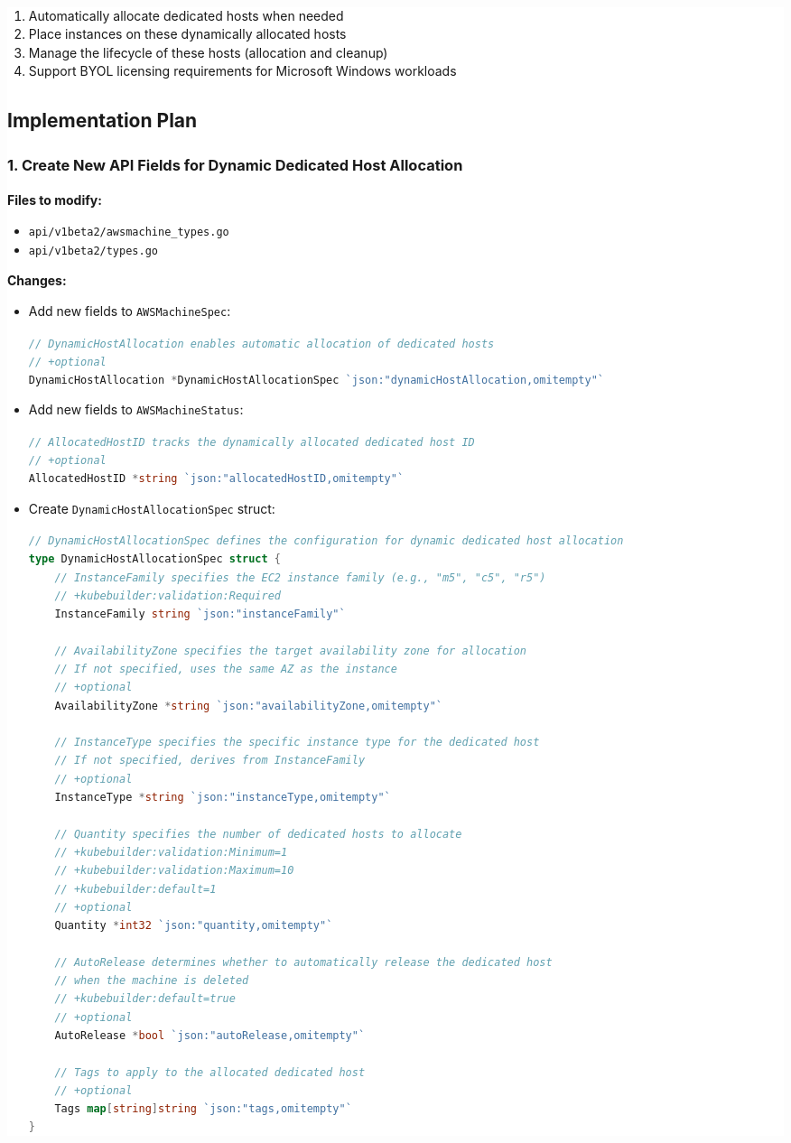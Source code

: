 1. Automatically allocate dedicated hosts when needed
2. Place instances on these dynamically allocated hosts
3. Manage the lifecycle of these hosts (allocation and cleanup)
4. Support BYOL licensing requirements for Microsoft Windows workloads

## Implementation Plan

### 1. Create New API Fields for Dynamic Dedicated Host Allocation

**Files to modify:**
- `api/v1beta2/awsmachine_types.go`
- `api/v1beta2/types.go`

**Changes:**
- Add new fields to `AWSMachineSpec`:
  ```go
  // DynamicHostAllocation enables automatic allocation of dedicated hosts
  // +optional
  DynamicHostAllocation *DynamicHostAllocationSpec `json:"dynamicHostAllocation,omitempty"`
  ```

- Add new fields to `AWSMachineStatus`:
  ```go
  // AllocatedHostID tracks the dynamically allocated dedicated host ID
  // +optional
  AllocatedHostID *string `json:"allocatedHostID,omitempty"`
  ```

- Create `DynamicHostAllocationSpec` struct:
  ```go
  // DynamicHostAllocationSpec defines the configuration for dynamic dedicated host allocation
  type DynamicHostAllocationSpec struct {
      // InstanceFamily specifies the EC2 instance family (e.g., "m5", "c5", "r5")
      // +kubebuilder:validation:Required
      InstanceFamily string `json:"instanceFamily"`
      
      // AvailabilityZone specifies the target availability zone for allocation
      // If not specified, uses the same AZ as the instance
      // +optional
      AvailabilityZone *string `json:"availabilityZone,omitempty"`
      
      // InstanceType specifies the specific instance type for the dedicated host
      // If not specified, derives from InstanceFamily
      // +optional
      InstanceType *string `json:"instanceType,omitempty"`
      
      // Quantity specifies the number of dedicated hosts to allocate
      // +kubebuilder:validation:Minimum=1
      // +kubebuilder:validation:Maximum=10
      // +kubebuilder:default=1
      // +optional
      Quantity *int32 `json:"quantity,omitempty"`
      
      // AutoRelease determines whether to automatically release the dedicated host
      // when the machine is deleted
      // +kubebuilder:default=true
      // +optional
      AutoRelease *bool `json:"autoRelease,omitempty"`
      
      // Tags to apply to the allocated dedicated host
      // +optional
      Tags map[string]string `json:"tags,omitempty"`
  }
  ```
